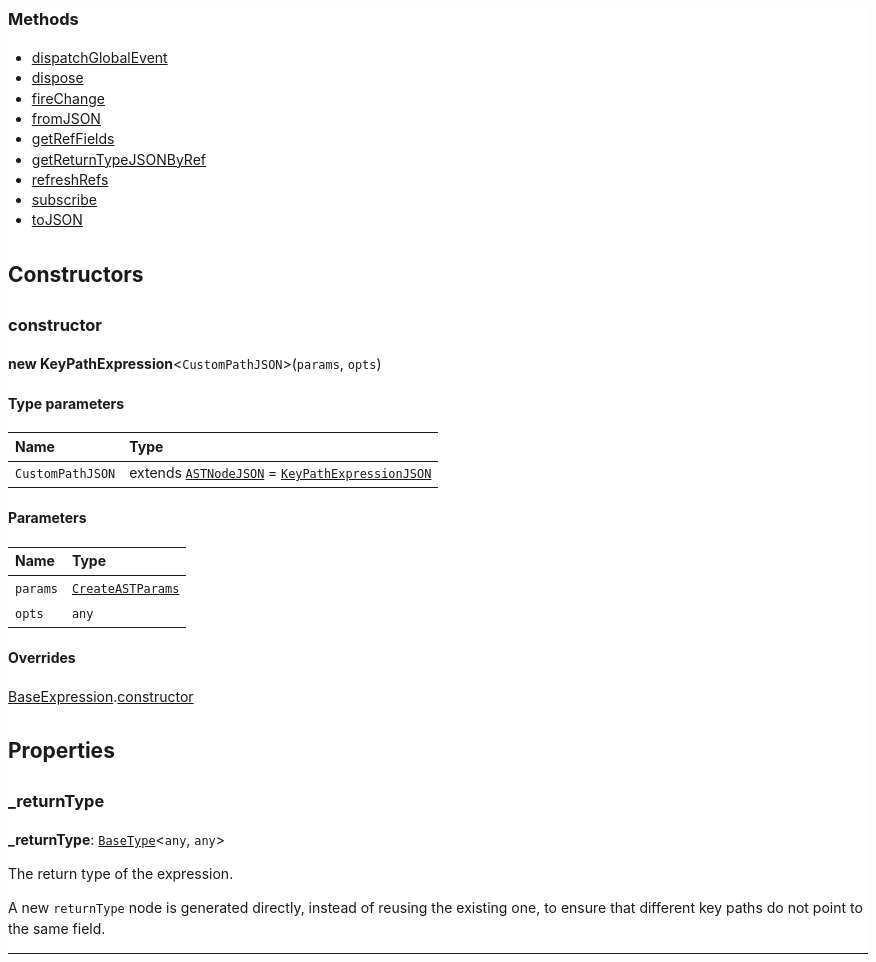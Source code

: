 ### Methods

* [dispatchGlobalEvent](/en/auto-docs/variable-core/classes/KeyPathExpression.md#dispatchglobalevent)
* [dispose](/en/auto-docs/variable-core/classes/KeyPathExpression.md#dispose)
* [fireChange](/en/auto-docs/variable-core/classes/KeyPathExpression.md#firechange)
* [fromJSON](/en/auto-docs/variable-core/classes/KeyPathExpression.md#fromjson)
* [getRefFields](/en/auto-docs/variable-core/classes/KeyPathExpression.md#getreffields)
* [getReturnTypeJSONByRef](/en/auto-docs/variable-core/classes/KeyPathExpression.md#getreturntypejsonbyref)
* [refreshRefs](/en/auto-docs/variable-core/classes/KeyPathExpression.md#refreshrefs)
* [subscribe](/en/auto-docs/variable-core/classes/KeyPathExpression.md#subscribe)
* [toJSON](/en/auto-docs/variable-core/classes/KeyPathExpression.md#tojson)

## Constructors

### constructor

**new KeyPathExpression**<`CustomPathJSON`>(`params`, `opts`)

#### Type parameters

| Name | Type |
| :------ | :------ |
| `CustomPathJSON` | extends [`ASTNodeJSON`](/en/auto-docs/variable-core/interfaces/ASTNodeJSON.md) = [`KeyPathExpressionJSON`](/en/auto-docs/variable-core/interfaces/KeyPathExpressionJSON.md) |

#### Parameters

| Name | Type |
| :------ | :------ |
| `params` | [`CreateASTParams`](/en/auto-docs/variable-core/interfaces/CreateASTParams.md) |
| `opts` | `any` |

#### Overrides

[BaseExpression](/en/auto-docs/variable-core/classes/BaseExpression.md).[constructor](/en/auto-docs/variable-core/classes/BaseExpression.md#constructor)

## Properties

### \_returnType

**\_returnType**: [`BaseType`](/en/auto-docs/variable-core/classes/BaseType.md)<`any`, `any`>

The return type of the expression.

A new `returnType` node is generated directly, instead of reusing the existing one, to ensure that different key paths do not point to the same field.

***
